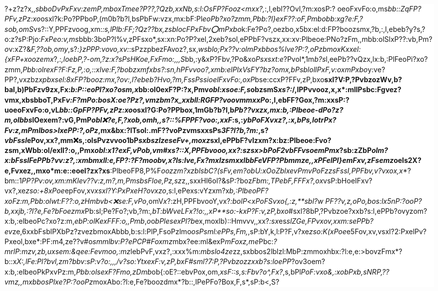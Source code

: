?+z?z?x,,*sbboDvPxFxv:zemP,mboxTmee?P??,?Qzb,xxNb,s:l:OsFP?Fooz<mxx?,*:,l,ebl??Ovl,?m:xosP:? oeoFxvFo:o,ms*bb::ZqFP?PFv,zPz:xo*osxl?k:Po?PPboP,(m0b?b?l,bsPbFw:vzx,mx:bF:Pl*eoPb?xo?zmm,*Pbb:?l}exF??:oF,Pmb*obb:xg?e:F,?sob,omS*vs?::Y,PPFzvoog,xm:*:s,lPlb:FF;?Qz??bx,*zsblocFPxFbv:o:mPx*bo*k:Fe?Po?,oezbo,x5bx:el:d:FP?boozsmx,?b,:,l,ebeb?y?s,?o:z?sP:Pjo:*FxPeo:v,ms*bbb:3boP?l%v,zPFsxo*,sx:xn:Po?P?xel,2xeb?sol,ePPbF?vszx,xx:xv:Plbeoe:PNo?zFm,,mbb:olSlxP??:vb,Pm?*o*v:xZ?&*F,??ob,omy*,s?*:}zPPP:vovo,xv:*:sPzzpbezFAvoz?,sx,*wsblo;*Px??v:olmPxbbos%lve?P:?,oPzbmoxK*xxel:{xFP+xoozemx*?*,:,loebP,?-om,?z:x?sPsHKoe,FxFmo:,,,S*bb,:y&xP?Fbv,?Po&xo*Psxsxt:e*?Pvol*,1m*b?s*l,eePb??vQzx,lx:b,:PlFeoPi?xo?zmm,*Pbb:olrexF?F:Fz,P,:*o,::xlve:F,?bobzxmfxbs?:sn,hPFvvoo?,xmb*:*elPlxVsFY?bz?omx,bPsblollPxF,v:oxmPx*bo*y:ve?PP?,vxzbz*xpbxsel:8xFP?booz:mx,?ov:,l?ebeb?Hvo,?m,FssPssioelFxvFo:,oxP*bse:ccxP?FFv,zP,bxo**sxl?V:P,?PvbzozWv,b?bal,b)PbFzv9zx,Fx:*b:P::eoPl?xo?osm,x*bb:ol0exF?P:?x,Pmv*obl:xsoe:F,s*obzsmS*xs?:*/,lPPvvooz,x,x*:mllPsbc:Fgvez?vmx,xbsbboT,PxF*v:F?mPo:bosX:oe?Pz?,vmzbm?x_xxbll:RGFP?voovmmxxP*o:,l,ebFF?Gox,?m:xxsP:?uoeoFxvFo:o,vL*bb::GpFP?PFv,zPz:xo*osxl?G:Po?PPbox,1mGb?b?l,b*Pb??vxzx,mx:b,:Plbeoe-dPo?z?m,oIbbs*lOexem?:vG,PmP*obl:x:?e,F,?xob,omh,,s?::%FPPF?voo:,xxF*:s,:*ybPoFXvxz?,:x,bPs,lotrPx?Fv:z,mPmlbos>lxePP:?,oPz*,mx&bx:?lTsol:.mF??voPzvmsxxsPs*3F?l?b,?m:*,s?*vbFssl*ePov,xx?,mm:x:s,:olsPvzvvoo1bP*sxbszlzeseFv+,moxz*sxl,ePPbF?vlzxm?x:bz:Plbeoe:Fvo?zsm,xWbb:ol/exll?:o,,Pmx*obl:x1?exF,vPob,vm#*xs?::X,PPFbvooo,xx?*:szsx>bPoF2vbFFvsoemPmx*?sb:zZbP*olm?x:bFsslFePPb?vv:z?,:xmbmxll:e,FP?:?F?moobv,*x?*ls:lve,Fx?mxlzsmxxlbbFeVFP?Pbmmze,,xP*Fe*lPl}emFxv,zFsemz*oels2X?e,Fvxez,,mxo*m:e::eoel?zx?xs**:PlbeoFP8,P%F*oozzm?xzblsbC?(sFv,em?*obU:xOoZblxevPmvPoFzzsFssI,PPFbv,v?vxox,x***?bm::1*PP?Pv:ov,xm:*mKlev??v:z,m?,m,Pms*bsFloe,Pz,sz*z,,sxxHl6ol?&sP:?boz*Fbm:,TPebF,FFFx?,ox*vsP:bHoeIFxv?vx?,xe*zso:+8xPoe*epFov,xv*xsxl?Y:PxPxeH?ovxzo*,s:l,ePexs:vYzxm?x*b,:PlbeoPF?xoFz:m,*Pbb:olwt:F??:o,zHmb*vb<:x:se:F,vPo*,omV*x*?:zH,PPFbvooY,vx?*:bolP<xPoFSvxo{,:z,**sbl?w PF??v,z,oPo,bos:lx5nP:?ooP?b,xxjb,:?l?e,Fe?bFoezmx*Pb:sl;Pe?Fo?;vb,?m:*,bT:bWveLFx?!o:,,xP**so:-kxP?F:v,zP,bxo*#sxl?8bP,?Pvbzoe?xxb?s:l,ePPb?ovyzom?x:b,:elbeoPc?xo?z:m,*ebP:olKexFFF:o,,Pmb*,*o*o*bPlesexPl?b*ex,moxlb)::Hmvvv,,xx?*:sx*es*slZGe,FPvxov,xxm:sePPb?ev*ze,6xxbFsblPXbPz?zvezbmoxAbbb,b:s:l:PlP,FsoPzlmo*osPsml:ePPs,Fm,*,sP:bY,k,l:P?F,v?xe*zso:K(xPoe*e5Fov,xv,vsxl?2:PxelPv?Pxeol,bxe*:PF:m4,ze??v#o*smmlbv:P?ePCP#Foxmz*mbx?ee:ml&exP*mFoxz,me*Pbc:*?mrlP:mzv,zb,uxsem:&qee:Fevmoo,:mz*lebPvF,vxz?,:xxx%m:*mbslo4ze*zz,sxbbos2lblzl:MbP:zmmoxhbx:?l:e,e:>bovzFmx*?b::x*X:,lFe:Pl?bvl,zm?*bbv:sP:v?o:,,,/v?so:YtxexF:v,zP,bxF*#sml?7:P,?Pvbzozzxxb?s:loePP*?ov3oem?x:b,:elbeoPkPxvPz:m,*Pbb:olsexF?Fmo,zDmb*ob{:oE?::ebvPox,om,*xsF::s,s:Fbv?o^,Fx?*,s,bPl*PoF:vxo&,:xobPxb,sNRP,??vmz,,mxbbosPlxe?P:?ooPz*moxAbo:?l:e,Fe?boozdmx*?b::,IPePFo?Box,F,s*,sP:b<,S?